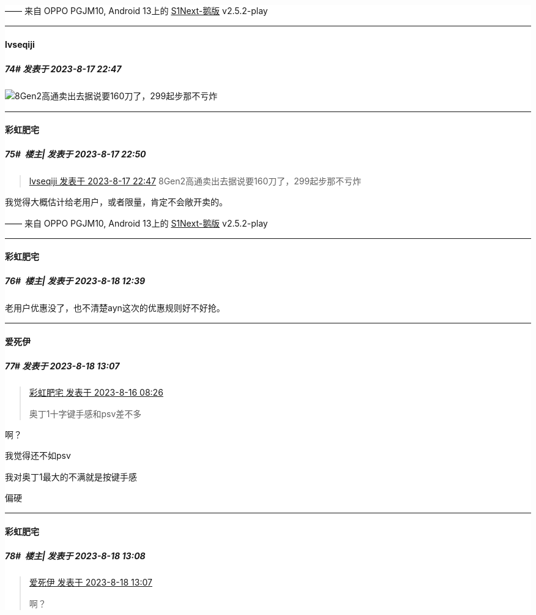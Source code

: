 —— 来自 OPPO PGJM10, Android 13上的 [S1Next-鹅版](https://github.com/ykrank/S1-Next/releases) v2.5.2-play


*****

####  lvseqiji  
##### 74#       发表于 2023-8-17 22:47

<img src="https://static.saraba1st.com/image/smiley/face2017/091.png" referrerpolicy="no-referrer">8Gen2高通卖出去据说要160刀了，299起步那不亏炸

*****

####  彩虹肥宅  
##### 75#         楼主| 发表于 2023-8-17 22:50

<blockquote><a href="httphttps://bbs.saraba1st.com/2b/forum.php?mod=redirect&amp;goto=findpost&amp;pid=62067329&amp;ptid=2148387" target="_blank">lvseqiji 发表于 2023-8-17 22:47</a>
8Gen2高通卖出去据说要160刀了，299起步那不亏炸</blockquote>
我觉得大概估计给老用户，或者限量，肯定不会敞开卖的。

—— 来自 OPPO PGJM10, Android 13上的 [S1Next-鹅版](https://github.com/ykrank/S1-Next/releases) v2.5.2-play


*****

####  彩虹肥宅  
##### 76#         楼主| 发表于 2023-8-18 12:39

老用户优惠没了，也不清楚ayn这次的优惠规则好不好抢。


*****

####  爱死伊  
##### 77#       发表于 2023-8-18 13:07

<blockquote><a href="httphttps://bbs.saraba1st.com/2b/forum.php?mod=redirect&amp;goto=findpost&amp;pid=62042956&amp;ptid=2148387" target="_blank">彩虹肥宅 发表于 2023-8-16 08:26</a>

奥丁1十字键手感和psv差不多</blockquote>
啊？

我觉得还不如psv

我对奥丁1最大的不满就是按键手感

偏硬

*****

####  彩虹肥宅  
##### 78#         楼主| 发表于 2023-8-18 13:08

<blockquote><a href="httphttps://bbs.saraba1st.com/2b/forum.php?mod=redirect&amp;goto=findpost&amp;pid=62073384&amp;ptid=2148387" target="_blank">爱死伊 发表于 2023-8-18 13:07</a>

啊？
